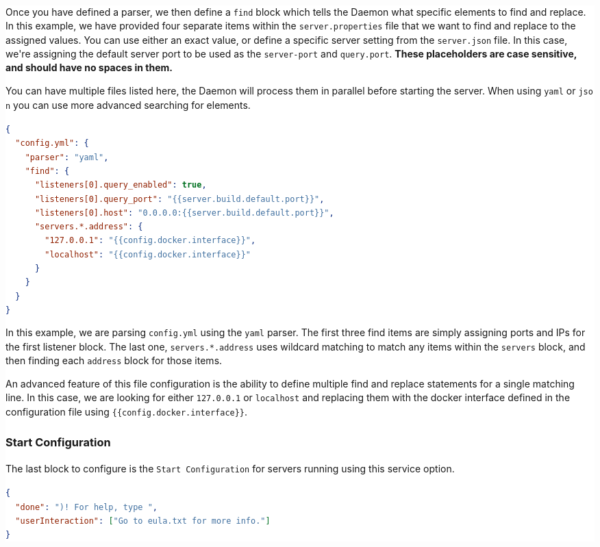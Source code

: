 Once you have defined a parser, we then define a `find` block which tells the Daemon what specific elements to find
and replace. In this example, we have provided four separate items within the `server.properties` file that we want to
find and replace to the assigned values. You can use either an exact value, or define a specific server setting from
the `server.json` file. In this case, we're assigning the default server port to be used as the `server-port` and
`query.port`. **These placeholders are case sensitive, and should have no spaces in them.**

You can have multiple files listed here, the Daemon will process them in parallel before starting the server. When
using `yaml` or `json` you can use more advanced searching for elements.

```json
{
  "config.yml": {
    "parser": "yaml",
    "find": {
      "listeners[0].query_enabled": true,
      "listeners[0].query_port": "{{server.build.default.port}}",
      "listeners[0].host": "0.0.0.0:{{server.build.default.port}}",
      "servers.*.address": {
        "127.0.0.1": "{{config.docker.interface}}",
        "localhost": "{{config.docker.interface}}"
      }
    }
  }
}
```

In this example, we are parsing `config.yml` using the `yaml` parser. The first three find items are simply assigning
ports and IPs for the first listener block. The last one, `servers.*.address` uses wildcard matching to match any items
within the `servers` block, and then finding each `address` block for those items.

An advanced feature of this file configuration is the ability to define multiple find and replace statements for a
single matching line. In this case, we are looking for either `127.0.0.1` or `localhost` and replacing them with the
docker interface defined in the configuration file using `{{config.docker.interface}}`.

### Start Configuration

The last block to configure is the `Start Configuration` for servers running using this service option.

```json
{
  "done": ")! For help, type ",
  "userInteraction": ["Go to eula.txt for more info."]
}
```
